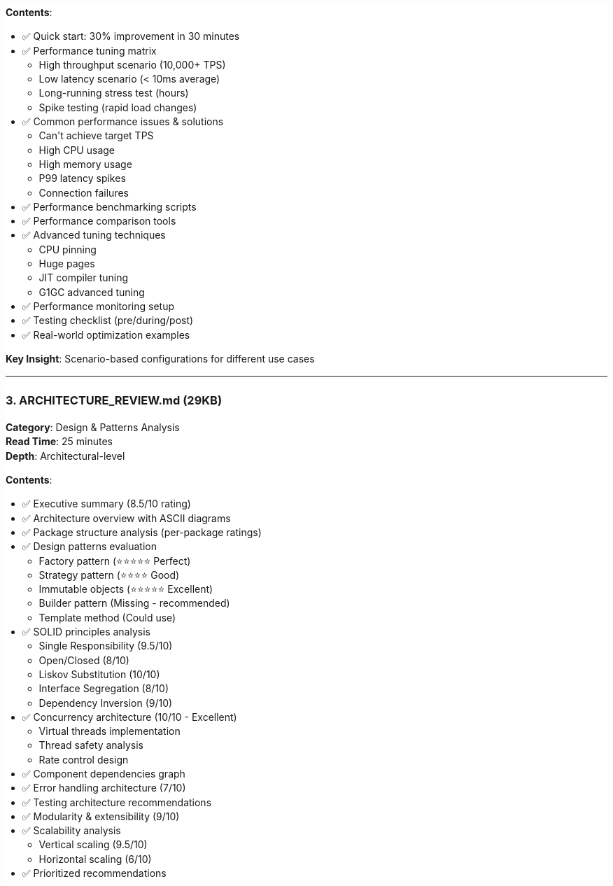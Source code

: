 **Contents**:
- ✅ Quick start: 30% improvement in 30 minutes
- ✅ Performance tuning matrix
  - High throughput scenario (10,000+ TPS)
  - Low latency scenario (< 10ms average)
  - Long-running stress test (hours)
  - Spike testing (rapid load changes)
- ✅ Common performance issues & solutions
  - Can't achieve target TPS
  - High CPU usage
  - High memory usage
  - P99 latency spikes
  - Connection failures
- ✅ Performance benchmarking scripts
- ✅ Performance comparison tools
- ✅ Advanced tuning techniques
  - CPU pinning
  - Huge pages
  - JIT compiler tuning
  - G1GC advanced tuning
- ✅ Performance monitoring setup
- ✅ Testing checklist (pre/during/post)
- ✅ Real-world optimization examples

**Key Insight**: Scenario-based configurations for different use cases

---

### 3. ARCHITECTURE_REVIEW.md (29KB)
**Category**: Design & Patterns Analysis  
**Read Time**: 25 minutes  
**Depth**: Architectural-level

**Contents**:
- ✅ Executive summary (8.5/10 rating)
- ✅ Architecture overview with ASCII diagrams
- ✅ Package structure analysis (per-package ratings)
- ✅ Design patterns evaluation
  - Factory pattern (⭐⭐⭐⭐⭐ Perfect)
  - Strategy pattern (⭐⭐⭐⭐ Good)
  - Immutable objects (⭐⭐⭐⭐⭐ Excellent)
  - Builder pattern (Missing - recommended)
  - Template method (Could use)
- ✅ SOLID principles analysis
  - Single Responsibility (9.5/10)
  - Open/Closed (8/10)
  - Liskov Substitution (10/10)
  - Interface Segregation (8/10)
  - Dependency Inversion (9/10)
- ✅ Concurrency architecture (10/10 - Excellent)
  - Virtual threads implementation
  - Thread safety analysis
  - Rate control design
- ✅ Component dependencies graph
- ✅ Error handling architecture (7/10)
- ✅ Testing architecture recommendations
- ✅ Modularity & extensibility (9/10)
- ✅ Scalability analysis
  - Vertical scaling (9.5/10)
  - Horizontal scaling (6/10)
- ✅ Prioritized recommendations
